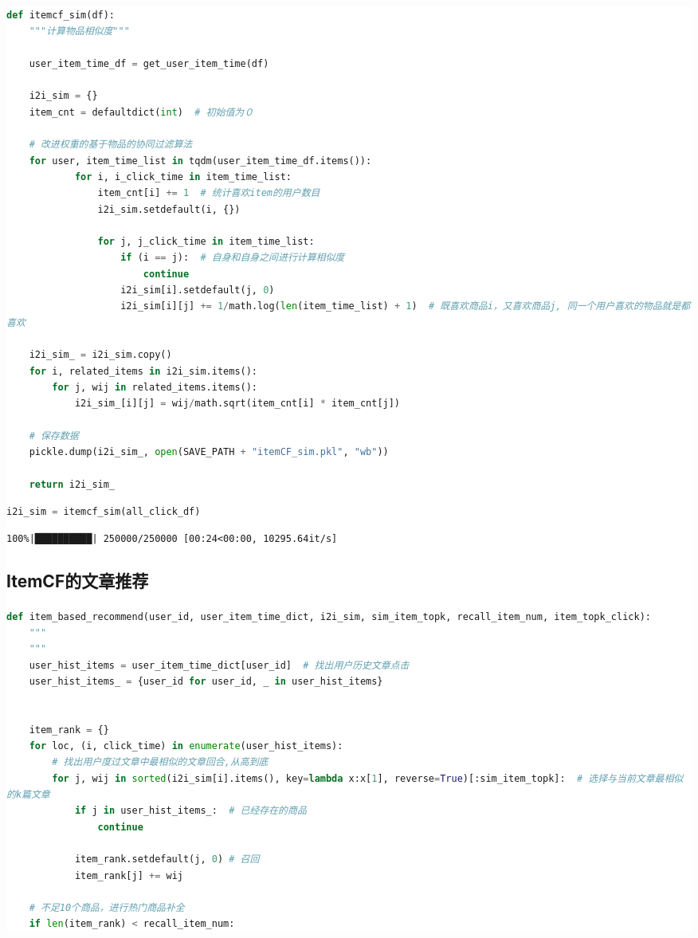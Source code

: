 
```python
def itemcf_sim(df):
    """计算物品相似度""" 
    
    user_item_time_df = get_user_item_time(df)
    
    i2i_sim = {}
    item_cnt = defaultdict(int)  # 初始值为０

    # 改进权重的基于物品的协同过滤算法
    for user, item_time_list in tqdm(user_item_time_df.items()):
            for i, i_click_time in item_time_list:
                item_cnt[i] += 1  # 统计喜欢item的用户数目
                i2i_sim.setdefault(i, {})
                
                for j, j_click_time in item_time_list:
                    if (i == j):  # 自身和自身之间进行计算相似度
                        continue
                    i2i_sim[i].setdefault(j, 0)  
                    i2i_sim[i][j] += 1/math.log(len(item_time_list) + 1)  # 既喜欢商品i，又喜欢商品j, 同一个用户喜欢的物品就是都喜欢
                    
    i2i_sim_ = i2i_sim.copy()
    for i, related_items in i2i_sim.items():
        for j, wij in related_items.items():
            i2i_sim_[i][j] = wij/math.sqrt(item_cnt[i] * item_cnt[j])
    
    # 保存数据
    pickle.dump(i2i_sim_, open(SAVE_PATH + "itemCF_sim.pkl", "wb"))
    
    return i2i_sim_
```


```python
i2i_sim = itemcf_sim(all_click_df)
```

    100%|██████████| 250000/250000 [00:24<00:00, 10295.64it/s]


## ItemCF的文章推荐


```python
def item_based_recommend(user_id, user_item_time_dict, i2i_sim, sim_item_topk, recall_item_num, item_topk_click):
    """
    """
    user_hist_items = user_item_time_dict[user_id]  # 找出用户历史文章点击
    user_hist_items_ = {user_id for user_id, _ in user_hist_items}
    
    
    item_rank = {}
    for loc, (i, click_time) in enumerate(user_hist_items):
        # 找出用户度过文章中最相似的文章回合,从高到底
        for j, wij in sorted(i2i_sim[i].items(), key=lambda x:x[1], reverse=True)[:sim_item_topk]:  # 选择与当前文章最相似的k篇文章
            if j in user_hist_items_:  # 已经存在的商品
                continue
                
            item_rank.setdefault(j, 0) # 召回
            item_rank[j] += wij
    
    # 不足10个商品，进行热门商品补全
    if len(item_rank) < recall_item_num:
```